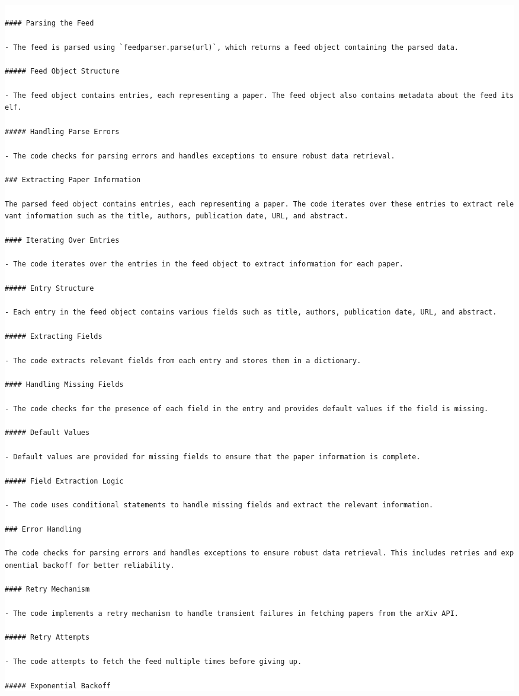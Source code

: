 ```

#### Parsing the Feed

- The feed is parsed using `feedparser.parse(url)`, which returns a feed object containing the parsed data.

##### Feed Object Structure

- The feed object contains entries, each representing a paper. The feed object also contains metadata about the feed itself.

##### Handling Parse Errors

- The code checks for parsing errors and handles exceptions to ensure robust data retrieval.

### Extracting Paper Information

The parsed feed object contains entries, each representing a paper. The code iterates over these entries to extract relevant information such as the title, authors, publication date, URL, and abstract.

#### Iterating Over Entries

- The code iterates over the entries in the feed object to extract information for each paper.

##### Entry Structure

- Each entry in the feed object contains various fields such as title, authors, publication date, URL, and abstract.

##### Extracting Fields

- The code extracts relevant fields from each entry and stores them in a dictionary.

#### Handling Missing Fields

- The code checks for the presence of each field in the entry and provides default values if the field is missing.

##### Default Values

- Default values are provided for missing fields to ensure that the paper information is complete.

##### Field Extraction Logic

- The code uses conditional statements to handle missing fields and extract the relevant information.

### Error Handling

The code checks for parsing errors and handles exceptions to ensure robust data retrieval. This includes retries and exponential backoff for better reliability.

#### Retry Mechanism

- The code implements a retry mechanism to handle transient failures in fetching papers from the arXiv API.

##### Retry Attempts

- The code attempts to fetch the feed multiple times before giving up.

##### Exponential Backoff
```